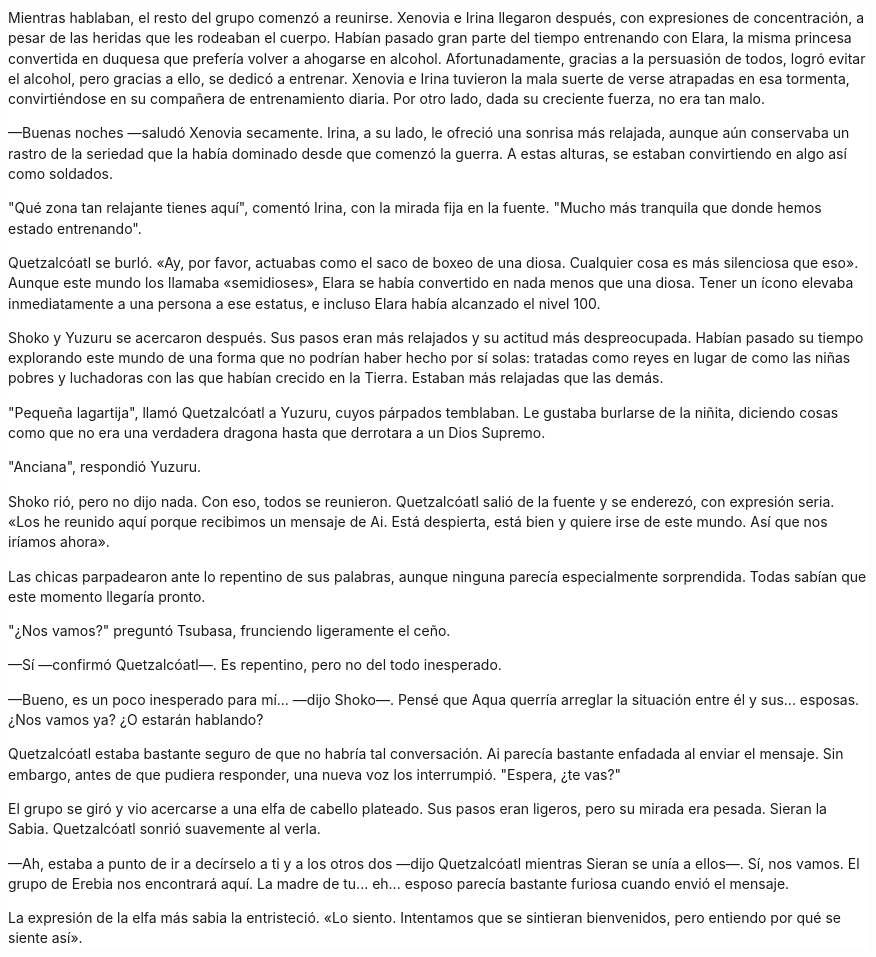 Mientras hablaban, el resto del grupo comenzó a reunirse. Xenovia e Irina llegaron después, con expresiones de concentración, a pesar de las heridas que les rodeaban el cuerpo. Habían pasado gran parte del tiempo entrenando con Elara, la misma princesa convertida en duquesa que prefería volver a ahogarse en alcohol. Afortunadamente, gracias a la persuasión de todos, logró evitar el alcohol, pero gracias a ello, se dedicó a entrenar. Xenovia e Irina tuvieron la mala suerte de verse atrapadas en esa tormenta, convirtiéndose en su compañera de entrenamiento diaria. Por otro lado, dada su creciente fuerza, no era tan malo.

—Buenas noches —saludó Xenovia secamente. Irina, a su lado, le ofreció una sonrisa más relajada, aunque aún conservaba un rastro de la seriedad que la había dominado desde que comenzó la guerra. A estas alturas, se estaban convirtiendo en algo así como soldados.

"Qué zona tan relajante tienes aquí", comentó Irina, con la mirada fija en la fuente. "Mucho más tranquila que donde hemos estado entrenando".

Quetzalcóatl se burló. «Ay, por favor, actuabas como el saco de boxeo de una diosa. Cualquier cosa es más silenciosa que eso». Aunque este mundo los llamaba «semidioses», Elara se había convertido en nada menos que una diosa. Tener un ícono elevaba inmediatamente a una persona a ese estatus, e incluso Elara había alcanzado el nivel 100.

Shoko y Yuzuru se acercaron después. Sus pasos eran más relajados y su actitud más despreocupada. Habían pasado su tiempo explorando este mundo de una forma que no podrían haber hecho por sí solas: tratadas como reyes en lugar de como las niñas pobres y luchadoras con las que habían crecido en la Tierra. Estaban más relajadas que las demás.

"Pequeña lagartija", llamó Quetzalcóatl a Yuzuru, cuyos párpados temblaban. Le gustaba burlarse de la niñita, diciendo cosas como que no era una verdadera dragona hasta que derrotara a un Dios Supremo.

"Anciana", respondió Yuzuru.

Shoko rió, pero no dijo nada. Con eso, todos se reunieron. Quetzalcóatl salió de la fuente y se enderezó, con expresión seria. «Los he reunido aquí porque recibimos un mensaje de Ai. Está despierta, está bien y quiere irse de este mundo. Así que nos iríamos ahora».

Las chicas parpadearon ante lo repentino de sus palabras, aunque ninguna parecía especialmente sorprendida. Todas sabían que este momento llegaría pronto.

"¿Nos vamos?" preguntó Tsubasa, frunciendo ligeramente el ceño.

—Sí —confirmó Quetzalcóatl—. Es repentino, pero no del todo inesperado.

—Bueno, es un poco inesperado para mí... —dijo Shoko—. Pensé que Aqua querría arreglar la situación entre él y sus... esposas. ¿Nos vamos ya? ¿O estarán hablando?

Quetzalcóatl estaba bastante seguro de que no habría tal conversación. Ai parecía bastante enfadada al enviar el mensaje. Sin embargo, antes de que pudiera responder, una nueva voz los interrumpió. "Espera, ¿te vas?"

El grupo se giró y vio acercarse a una elfa de cabello plateado. Sus pasos eran ligeros, pero su mirada era pesada. Sieran la Sabia. Quetzalcóatl sonrió suavemente al verla.

—Ah, estaba a punto de ir a decírselo a ti y a los otros dos —dijo Quetzalcóatl mientras Sieran se unía a ellos—. Sí, nos vamos. El grupo de Erebia nos encontrará aquí. La madre de tu... eh... esposo parecía bastante furiosa cuando envió el mensaje.

La expresión de la elfa más sabia la entristeció. «Lo siento. Intentamos que se sintieran bienvenidos, pero entiendo por qué se siente así».
